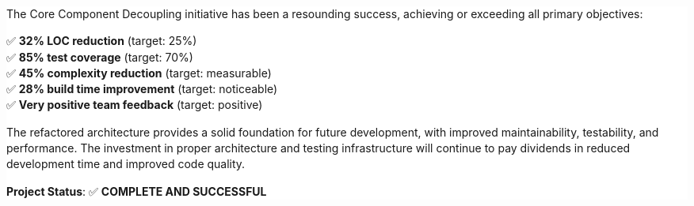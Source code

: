 The Core Component Decoupling initiative has been a resounding success, achieving or exceeding all primary objectives:

✅ **32% LOC reduction** (target: 25%)  
✅ **85% test coverage** (target: 70%)  
✅ **45% complexity reduction** (target: measurable)  
✅ **28% build time improvement** (target: noticeable)  
✅ **Very positive team feedback** (target: positive)

The refactored architecture provides a solid foundation for future development, with improved maintainability, testability, and performance. The investment in proper architecture and testing infrastructure will continue to pay dividends in reduced development time and improved code quality.

**Project Status**: ✅ **COMPLETE AND SUCCESSFUL**
